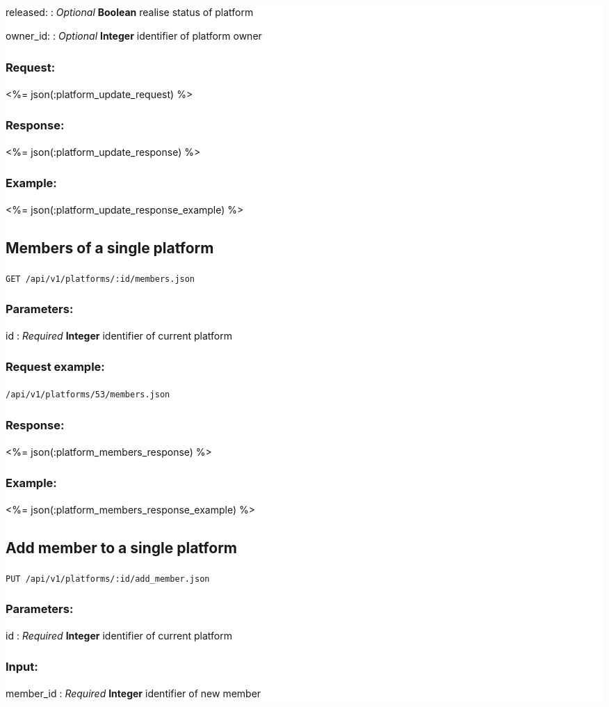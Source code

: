 released:
: _Optional_ **Boolean** realise status of platform

owner_id:
: _Optional_ **Integer** identifier of platform owner

### Request:

<%= json(:platform_update_request) %>

### Response:

<%= json(:platform_update_response) %>

### Example:

<%= json(:platform_update_response_example) %>

## Members of a single platform

	GET /api/v1/platforms/:id/members.json

### Parameters:

id
: _Required_ **Integer** identifier of current platform

### Request example:

    /api/v1/platforms/53/members.json

### Response:

<%= json(:platform_members_response) %>

### Example:

<%= json(:platform_members_response_example) %>

## Add member to a single platform

	PUT /api/v1/platforms/:id/add_member.json

### Parameters:

id
: _Required_ **Integer** identifier of current platform

### Input:

member_id
: _Required_ **Integer** identifier of new member
